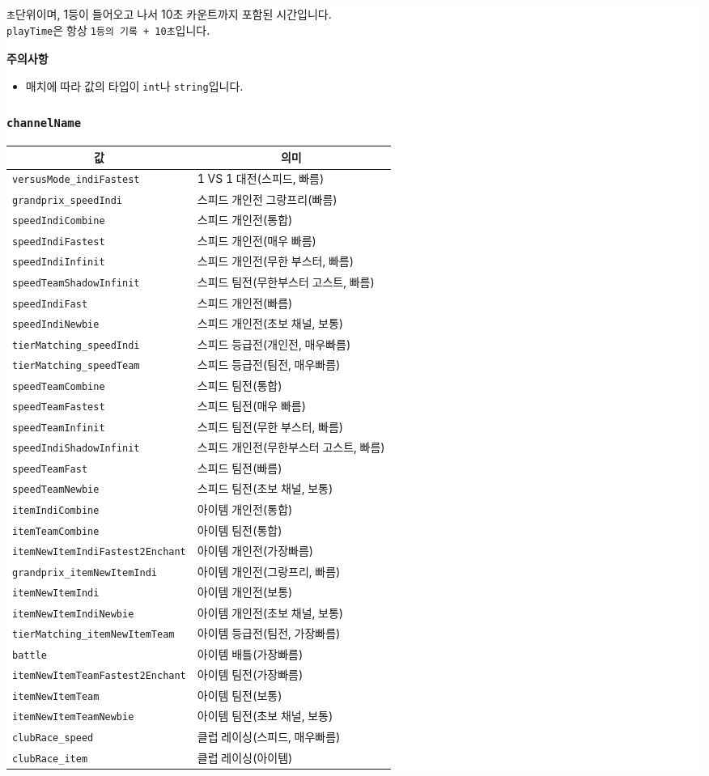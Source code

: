 `초`단위이며, 1등이 들어오고 나서 10초 카운트까지 포함된 시간입니다.  
`playTime`은 항상 `1등의 기록 + 10초`입니다.

**주의사항**

- 매치에 따라 값의 타입이 `int`나 `string`입니다.

### `channelName`

| 값                               | 의미                                   |
| -------------------------------- | -------------------------------------- |
| `versusMode_indiFastest`         | 1 VS 1 대전(스피드, 빠름)              |
| `grandprix_speedIndi`            | 스피드 개인전 그랑프리(빠름)           |
| `speedIndiCombine`               | 스피드 개인전(통합)                    |
| `speedIndiFastest`               | 스피드 개인전(매우 빠름)               |
| `speedIndiInfinit`               | 스피드 개인전(무한 부스터, 빠름)       |
| `speedTeamShadowInfinit`         | 스피드 팀전(무한부스터 고스트, 빠름)   |
| `speedIndiFast`                  | 스피드 개인전(빠름)                    |
| `speedIndiNewbie`                | 스피드 개인전(초보 채널, 보통)         |
| `tierMatching_speedIndi`         | 스피드 등급전(개인전, 매우빠름)        |
| `tierMatching_speedTeam`         | 스피드 등급전(팀전, 매우빠름)          |
| `speedTeamCombine`               | 스피드 팀전(통합)                      |
| `speedTeamFastest`               | 스피드 팀전(매우 빠름)                 |
| `speedTeamInfinit`               | 스피드 팀전(무한 부스터, 빠름)         |
| `speedIndiShadowInfinit`         | 스피드 개인전(무한부스터 고스트, 빠름) |
| `speedTeamFast`                  | 스피드 팀전(빠름)                      |
| `speedTeamNewbie`                | 스피드 팀전(초보 채널, 보통)           |
| `itemIndiCombine`                | 아이템 개인전(통합)                    |
| `itemTeamCombine`                | 아이템 팀전(통합)                      |
| `itemNewItemIndiFastest2Enchant` | 아이템 개인전(가장빠름)                |
| `grandprix_itemNewItemIndi`      | 아이템 개인전(그랑프리, 빠름)          |
| `itemNewItemIndi`                | 아이템 개인전(보통)                    |
| `itemNewItemIndiNewbie`          | 아이템 개인전(초보 채널, 보통)         |
| `tierMatching_itemNewItemTeam`   | 아이템 등급전(팀전, 가장빠름)          |
| `battle`                         | 아이템 배틀(가장빠름)                  |
| `itemNewItemTeamFastest2Enchant` | 아이템 팀전(가장빠름)                  |
| `itemNewItemTeam`                | 아이템 팀전(보통)                      |
| `itemNewItemTeamNewbie`          | 아이템 팀전(초보 채널, 보통)           |
| `clubRace_speed`                 | 클럽 레이싱(스피드, 매우빠름)          |
| `clubRace_item`                  | 클럽 레이싱(아이템)                    |
